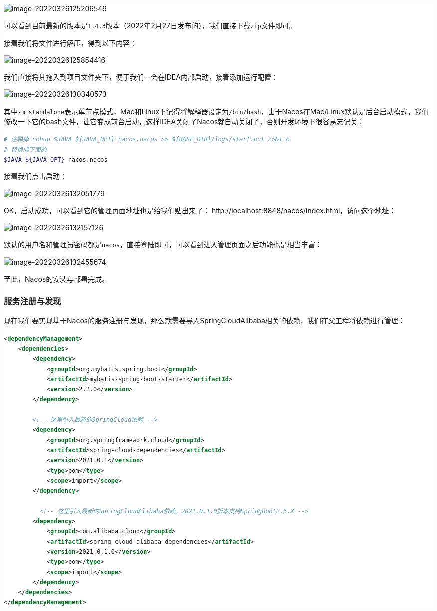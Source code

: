 ![image-20220326125206549](https://tva1.sinaimg.cn/large/e6c9d24egy1h0n6x7gxp1j22qs0ms0x0.jpg)

可以看到目前最新的版本是`1.4.3`版本（2022年2月27日发布的），我们直接下载`zip`文件即可。

接着我们将文件进行解压，得到以下内容：

![image-20220326125854416](https://tva1.sinaimg.cn/large/e6c9d24ely1h0n749lottj215a08swfh.jpg)

我们直接将其拖入到项目文件夹下，便于我们一会在IDEA内部启动，接着添加运行配置：

![image-20220326130340573](https://tva1.sinaimg.cn/large/e6c9d24ely1h0n798coaxj226a0i279d.jpg)

其中`-m standalone`表示单节点模式，Mac和Linux下记得将解释器设定为`/bin/bash`，由于Nacos在Mac/Linux默认是后台启动模式，我们修改一下它的bash文件，让它变成前台启动，这样IDEA关闭了Nacos就自动关闭了，否则开发环境下很容易忘记关：

```bash
# 注释掉 nohup $JAVA ${JAVA_OPT} nacos.nacos >> ${BASE_DIR}/logs/start.out 2>&1 &
# 替换成下面的
$JAVA ${JAVA_OPT} nacos.nacos
```

接着我们点击启动：

![image-20220326132051779](https://tva1.sinaimg.cn/large/e6c9d24ely1h0n7r3rhzqj22o80jw0wb.jpg)

OK，启动成功，可以看到它的管理页面地址也是给我们贴出来了： http://localhost:8848/nacos/index.html，访问这个地址：

![image-20220326132157126](https://tva1.sinaimg.cn/large/e6c9d24ely1h0n7s92e4jj21lh0u0whw.jpg)

默认的用户名和管理员密码都是`nacos`，直接登陆即可，可以看到进入管理页面之后功能也是相当丰富：

![image-20220326132455674](https://tva1.sinaimg.cn/large/e6c9d24ely1h0n7vcjn7oj22mg0p6dj0.jpg)

至此，Nacos的安装与部署完成。

### 服务注册与发现

现在我们要实现基于Nacos的服务注册与发现，那么就需要导入SpringCloudAlibaba相关的依赖，我们在父工程将依赖进行管理：

```xml
<dependencyManagement>
    <dependencies>
        <dependency>
            <groupId>org.mybatis.spring.boot</groupId>
            <artifactId>mybatis-spring-boot-starter</artifactId>
            <version>2.2.0</version>
        </dependency>
      
      	<!-- 这里引入最新的SpringCloud依赖 -->
        <dependency>
            <groupId>org.springframework.cloud</groupId>
            <artifactId>spring-cloud-dependencies</artifactId>
            <version>2021.0.1</version>
          	<type>pom</type>
            <scope>import</scope>
        </dependency>

     	  <!-- 这里引入最新的SpringCloudAlibaba依赖，2021.0.1.0版本支持SpringBoot2.6.X -->
        <dependency>
            <groupId>com.alibaba.cloud</groupId>
            <artifactId>spring-cloud-alibaba-dependencies</artifactId>
            <version>2021.0.1.0</version>
            <type>pom</type>
            <scope>import</scope>
        </dependency>
    </dependencies>
</dependencyManagement>
```